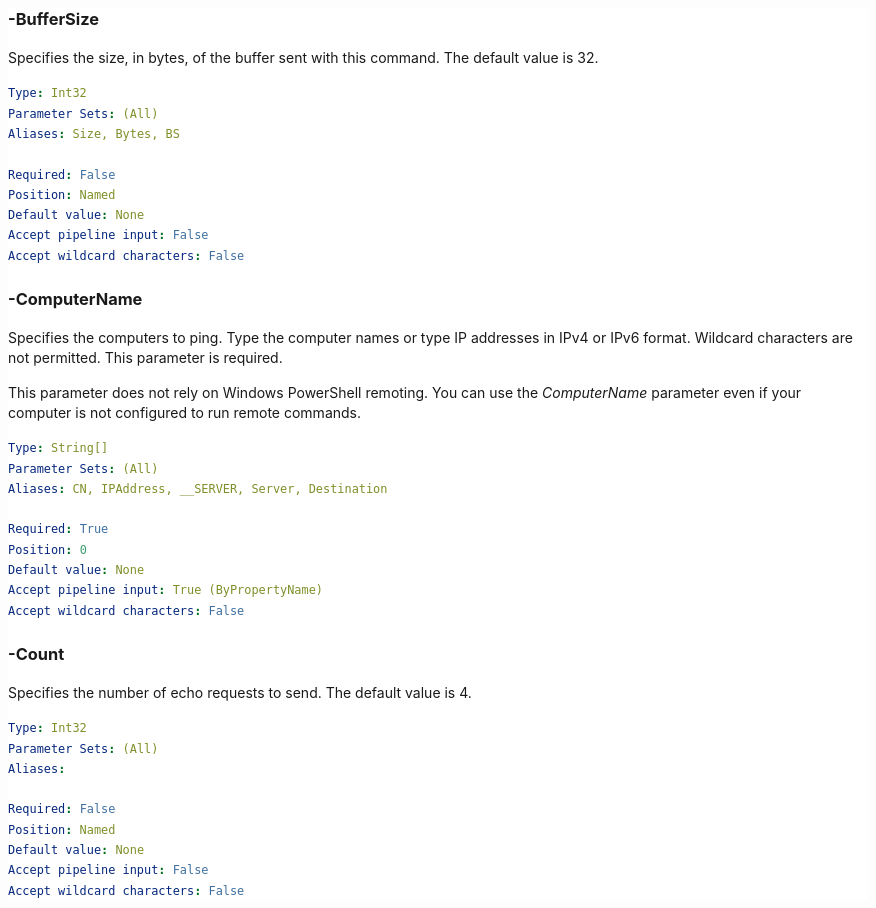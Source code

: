 ### -BufferSize
Specifies the size, in bytes, of the buffer sent with this command.
The default value is 32.

```yaml
Type: Int32
Parameter Sets: (All)
Aliases: Size, Bytes, BS

Required: False
Position: Named
Default value: None
Accept pipeline input: False
Accept wildcard characters: False
```

### -ComputerName
Specifies the computers to ping.
Type the computer names or type IP addresses in IPv4 or IPv6 format.
Wildcard characters are not permitted.
This parameter is required.

This parameter does not rely on Windows PowerShell remoting.
You can use the *ComputerName* parameter even if your computer is not configured to run remote commands.

```yaml
Type: String[]
Parameter Sets: (All)
Aliases: CN, IPAddress, __SERVER, Server, Destination

Required: True
Position: 0
Default value: None
Accept pipeline input: True (ByPropertyName)
Accept wildcard characters: False
```

### -Count
Specifies the number of echo requests to send.
The default value is 4.

```yaml
Type: Int32
Parameter Sets: (All)
Aliases: 

Required: False
Position: Named
Default value: None
Accept pipeline input: False
Accept wildcard characters: False
```

